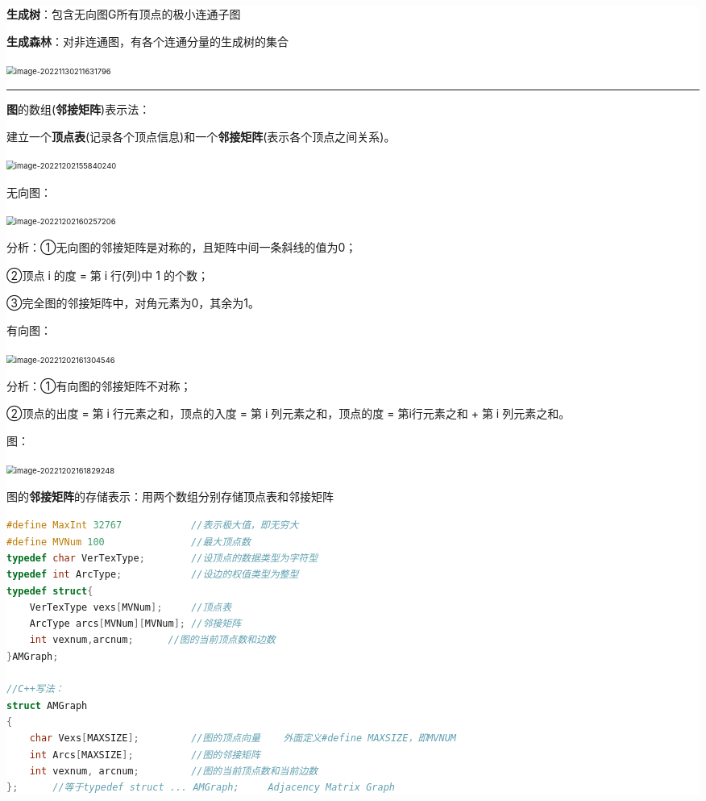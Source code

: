 **生成树**：包含无向图G所有顶点的极小连通子图

**生成森林**：对非连通图，有各个连通分量的生成树的集合

<img src="C:\Users\罗铃\AppData\Roaming\Typora\typora-user-images\image-20221130211631796.png" alt="image-20221130211631796" style="zoom:67%;" />

------

**图**的数组(**邻接矩阵**)表示法：

建立一个**顶点表**(记录各个顶点信息)和一个**邻接矩阵**(表示各个顶点之间关系)。

<img src="C:\Users\罗铃\AppData\Roaming\Typora\typora-user-images\image-20221202155840240.png" alt="image-20221202155840240" style="zoom: 67%;" />



无向图：

<img src="C:\Users\罗铃\AppData\Roaming\Typora\typora-user-images\image-20221202160257206.png" alt="image-20221202160257206" style="zoom:67%;" />

分析：①无向图的邻接矩阵是对称的，且矩阵中间一条斜线的值为0；

②顶点 i 的度 = 第 i 行(列)中 1 的个数；

③完全图的邻接矩阵中，对角元素为0，其余为1。

有向图：

<img src="C:\Users\罗铃\AppData\Roaming\Typora\typora-user-images\image-20221202161304546.png" alt="image-20221202161304546" style="zoom:67%;" />

分析：①有向图的邻接矩阵不对称；

②顶点的出度 = 第 i 行元素之和，顶点的入度 = 第 i 列元素之和，顶点的度 = 第i行元素之和 + 第 i 列元素之和。

图：

<img src="C:\Users\罗铃\AppData\Roaming\Typora\typora-user-images\image-20221202161829248.png" alt="image-20221202161829248" style="zoom:67%;" />

图的**邻接矩阵**的存储表示：用两个数组分别存储顶点表和邻接矩阵

```c++
#define MaxInt 32767			//表示极大值，即无穷大
#define MVNum 100				//最大顶点数
typedef char VerTexType;		//设顶点的数据类型为字符型
typedef int ArcType;			//设边的权值类型为整型
typedef struct{
    VerTexType vexs[MVNum];		//顶点表
    ArcType arcs[MVNum][MVNum];	//邻接矩阵
    int vexnum,arcnum;		//图的当前顶点数和边数
}AMGraph;

//C++写法：
struct AMGraph
{
    char Vexs[MAXSIZE];			//图的顶点向量	外面定义#define MAXSIZE，即MVNUM
    int Arcs[MAXSIZE];    		//图的邻接矩阵
    int vexnum, arcnum;   		//图的当前顶点数和当前边数
};		//等于typedef struct ... AMGraph;		Adjacency Matrix Graph
```
